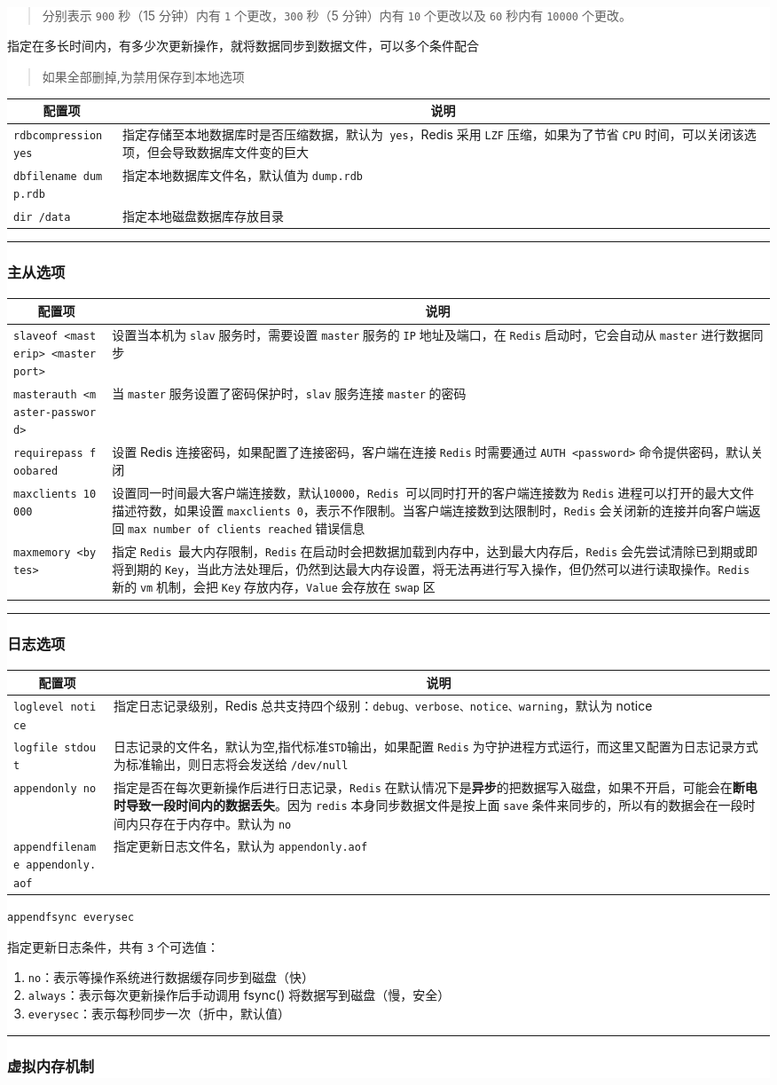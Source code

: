 > 分别表示 `900` 秒（15 分钟）内有 `1` 个更改，`300` 秒（5 分钟）内有 `10` 个更改以及 `60` 秒内有 `10000` 个更改。

指定在多长时间内，有多少次更新操作，就将数据同步到数据文件，可以多个条件配合
> 如果全部删掉,为禁用保存到本地选项


| 配置项	| 说明|
| ----- | ----- |
| `rdbcompression yes` |  指定存储至本地数据库时是否压缩数据，默认为` yes`，Redis 采用 `LZF` 压缩，如果为了节省 `CPU` 时间，可以关闭该选项，但会导致数据库文件变的巨大|
| `dbfilename dump.rdb`	| 指定本地数据库文件名，默认值为 `dump.rdb`|
| `dir /data`	| 指定本地磁盘数据库存放目录|

--------------------------

### 主从选项

| 配置项	| 说明|
| ----- | ----- |
| `slaveof <masterip> <masterport>`| 设置当本机为 `slav` 服务时，需要设置 `master` 服务的 `IP` 地址及端口，在 `Redis` 启动时，它会自动从 `master` 进行数据同步|
| `masterauth <master-password>`| 当 `master` 服务设置了密码保护时，`slav` 服务连接 `master` 的密码
| `requirepass foobared` | 设置 Redis 连接密码，如果配置了连接密码，客户端在连接 `Redis` 时需要通过 `AUTH <password>` 命令提供密码，默认关闭
| `maxclients 10000`|	设置同一时间最大客户端连接数，默认`10000`，`Redis `可以同时打开的客户端连接数为 `Redis` 进程可以打开的最大文件描述符数，如果设置 `maxclients 0`，表示不作限制。当客户端连接数到达限制时，`Redis` 会关闭新的连接并向客户端返回 `max number of clients reached` 错误信息
| `maxmemory <bytes>`|	指定 `Redis `最大内存限制，`Redis` 在启动时会把数据加载到内存中，达到最大内存后，`Redis` 会先尝试清除已到期或即将到期的 `Key`，当此方法处理后，仍然到达最大内存设置，将无法再进行写入操作，但仍然可以进行读取操作。`Redis` 新的 `vm` 机制，会把 `Key` 存放内存，`Value` 会存放在 `swap` 区|

--------------------

### 日志选项

| 配置项	| 说明|
| ----- | ----- |
| `loglevel notice` | 指定日志记录级别，Redis 总共支持四个级别：`debug、verbose、notice、warning`，默认为 notice|
| `logfile stdout` | 日志记录的文件名，默认为空,指代标准`STD`输出，如果配置 `Redis` 为守护进程方式运行，而这里又配置为日志记录方式为标准输出，则日志将会发送给 `/dev/null` |
| `appendonly no` |	指定是否在每次更新操作后进行日志记录，`Redis` 在默认情况下是**异步**的把数据写入磁盘，如果不开启，可能会在**断电时导致一段时间内的数据丢失**。因为 `redis` 本身同步数据文件是按上面 `save` 条件来同步的，所以有的数据会在一段时间内只存在于内存中。默认为 `no`
| `appendfilename appendonly.aof` | 指定更新日志文件名，默认为 `appendonly.aof`|


`appendfsync everysec`

指定更新日志条件，共有 `3` 个可选值：

1. `no`：表示等操作系统进行数据缓存同步到磁盘（快）
2. `always`：表示每次更新操作后手动调用 fsync() 将数据写到磁盘（慢，安全）
3. `everysec`：表示每秒同步一次（折中，默认值）

--------------------------

### 虚拟内存机制
